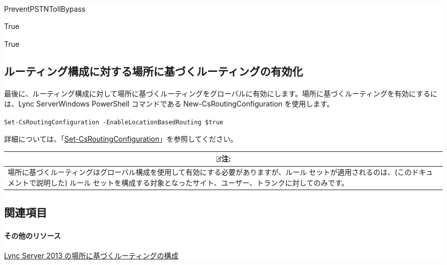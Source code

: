 <tr class="odd">
<td><p>PreventPSTNTollBypass</p></td>
<td><p>True</p></td>
<td><p>True</p></td>
</tr>
</tbody>
</table>



## ルーティング構成に対する場所に基づくルーティングの有効化

最後に、ルーティング構成に対して場所に基づくルーティングをグローバルに有効にします。場所に基づくルーティングを有効にするには、Lync ServerWindows PowerShell コマンドである New-CsRoutingConfiguration を使用します。

    Set-CsRoutingConfiguration -EnableLocationBasedRouting $true

詳細については、「[Set-CsRoutingConfiguration](https://docs.microsoft.com/en-us/powershell/module/skype/Set-CsRoutingConfiguration)」を参照してください。

<table>
<thead>
<tr class="header">
<th><img src="images/Gg412781.note(OCS.15).gif" title="note" alt="note" />注:</th>
</tr>
</thead>
<tbody>
<tr class="odd">
<td>場所に基づくルーティングはグローバル構成を使用して有効にする必要がありますが、ルール セットが適用されるのは、(このドキュメントで説明した) ルール セットを構成する対象となったサイト、ユーザー、トランクに対してのみです。</td>
</tr>
</tbody>
</table>



## 関連項目

#### その他のリソース

[Lync Server 2013 の場所に基づくルーティングの構成](lync-server-2013-configuring-location-based-routing.md)

